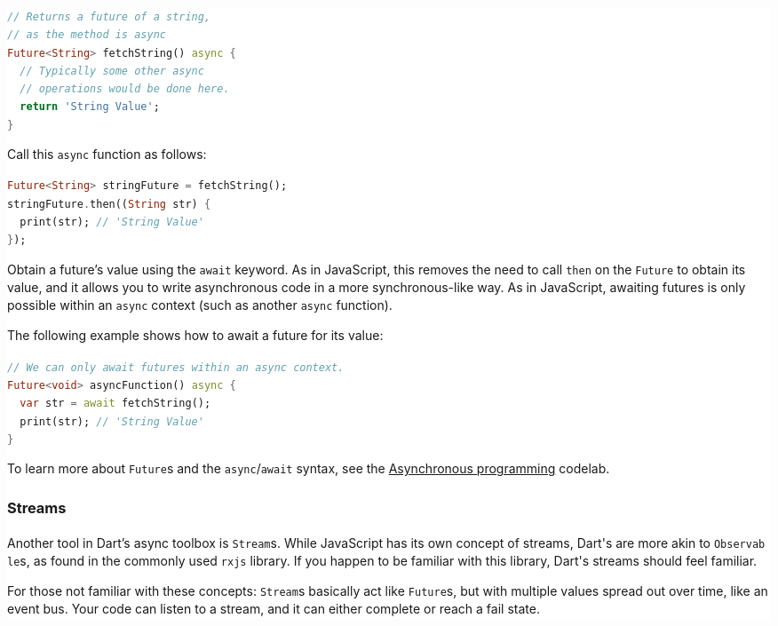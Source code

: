 ```dart
// Returns a future of a string,
// as the method is async
Future<String> fetchString() async {
  // Typically some other async
  // operations would be done here.
  return 'String Value';
}
```

Call this `async` function as follows:

```dart
Future<String> stringFuture = fetchString();
stringFuture.then((String str) {
  print(str); // 'String Value'
});
```

Obtain a future’s value using the `await` keyword.
As in JavaScript, this removes the need to call `then`
on the `Future` to obtain its value,
and it allows you to write asynchronous code in a
more synchronous-like way.
As in JavaScript, awaiting futures is only possible
within an `async` context (such as another `async` function).

The following example shows how to await a future for its value:

```dart
// We can only await futures within an async context.
Future<void> asyncFunction() async {
  var str = await fetchString();
  print(str); // 'String Value'
}
```

To learn more about `Future`s and the
`async`/`await` syntax, see the
[Asynchronous programming][] codelab.

[asynchronous programming]: /codelabs/async-await

### Streams

Another tool in Dart’s async toolbox is `Stream`s.
While JavaScript has its own concept of streams,
Dart's are more akin to `Observable`s,
as found in the commonly used `rxjs` library.
If you happen to be familiar with this library,
Dart's streams should feel familiar.

For those not familiar with these concepts:
`Stream`s basically act like `Future`s,
but with multiple values spread out over time,
like an event bus. Your code can listen to a stream,
and it can either complete or reach a fail state.


[customizing static analysis]: /guides/language/analysis-options
[`dart fix`]: /tools/dart-fix
[effective dart]: /guides/language/effective-dart
[linter rules]: /tools/linter-rules
[prettier]: https://prettier.io/
[using trailing commas]: {{site.flutter-docs}}/development/tools/formatting#using-trailing-commas
[내장 타입]: /guides/language/language-tour#내장-타입
[dart로 떠나는 여행]: /guides/language
[runes and grapheme clusters]: /guides/language/language-tour#characters
[strings]: /guides/language/language-tour#strings
[_anonymous_ functions]: https://en.wikipedia.org/wiki/Anonymous_function
[_generator functions_]: /guides/language/language-tour#generators
[if-else]: /guides/language/language-tour#if-and-else
[`hashcode`]: {{site.dart-api}}/dart-core/Object/hashCode.html
[`stream`]: {{site.dart-api}}/dart-async/Stream-class.html
[`streamcontroller`]: {{site.dart-api}}/dart-async/StreamController-class.html
[asynchronous programming]: /tutorials/language/streams
[initializing parameters]: /guides/language/language-tour#constructors
[avoid using `part`]: /guides/libraries/create-library-packages#organizing-a-library-package
[`dart doc`]: /tools/dart-doc
[doc comments]: /guides/language/effective-dart/documentation#doc-comments
[language tour]: /guides/language/language-tour
[library tour]: /guides/libraries/library-tour
[dart codelabs]: /codelabs
[effective dart]: /guides/language/effective-dart